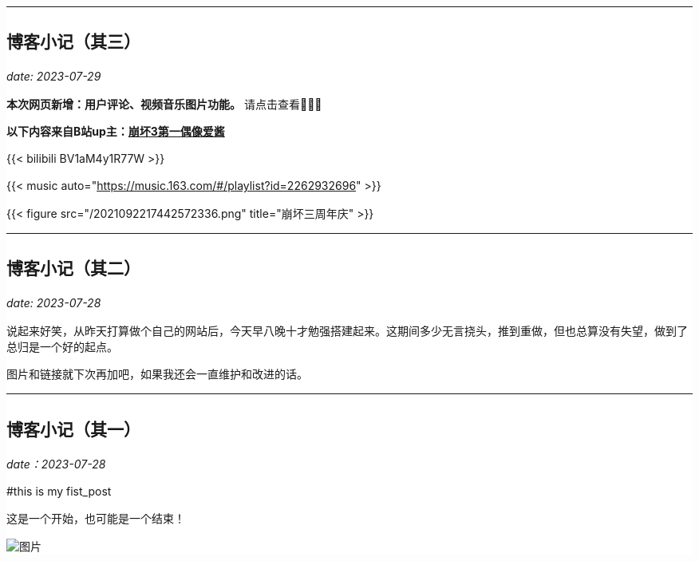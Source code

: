 
---

## 博客小记（其三）
*date: 2023-07-29*

  **本次网页新增：用户评论、视频音乐图片功能。**
   请点击查看:tada::tada::tada:

   **以下内容来自B站up主：[崩坏3第一偶像爱酱](https://space.bilibili.com/27534330"点击进入")**

{{< bilibili BV1aM4y1R77W >}}

{{< music auto="https://music.163.com/#/playlist?id=2262932696" >}}

{{< figure src="/2021092217442572336.png" title="崩坏三周年庆" >}}

---

## 博客小记（其二）
*date: 2023-07-28*

  说起来好笑，从昨天打算做个自己的网站后，今天早八晚十才勉强搭建起来。这期间多少无言挠头，推到重做，但也总算没有失望，做到了总归是一个好的起点。
  
  图片和链接就下次再加吧，如果我还会一直维护和改进的话。

---

## 博客小记（其一）

*date：2023-07-28*

#this is my fist_post

这是一个开始，也可能是一个结束！

![图片](https://picx.zhimg.com/80/v2-112087f5e49cb833ef418ae902229009_720w.webp?source=1940ef5c)
